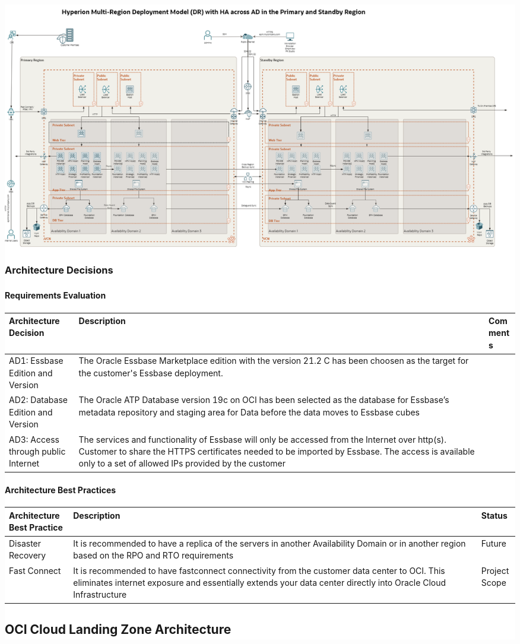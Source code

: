![Multi-AD Region High Availability Deployment Architecture](images/MultiRegion-HA-DR-Deployment.png)







### Architecture Decisions



#### Requirements Evaluation



| Architecture Decision               | Description                                                                                                                                                                                                                                                   | Comments |
|:------------------------------------|:--------------------------------------------------------------------------------------------------------------------------------------------------------------------------------------------------------------------------------------------------------------|:---------|
| AD1: Essbase Edition and Version    | The Oracle Essbase Marketplace edition with the version 21.2 C has been choosen as the target for the customer's Essbase deployment.                                                                                                                          |          |
| AD2: Database Edition and Version   | The Oracle ATP Database version 19c on OCI has been selected as the database for Essbase’s metadata repository and staging area for Data before the data moves to Essbase cubes                                                                               |          |
| AD3: Access through public Internet | The services and functionality of Essbase will only be accessed from the Internet over http(s). Customer to share the HTTPS certificates needed to be imported by Essbase. The access is available only to a set of allowed IPs provided by the customer |          |

#### Architecture Best Practices



| Architecture Best Practice | Description                                                                                                                                                                                                   | Status        |
|:---------------------------|:--------------------------------------------------------------------------------------------------------------------------------------------------------------------------------------------------------------|:--------------|
| Disaster Recovery          | It is recommended to have a replica of the servers in another Availability Domain or in another region based on the RPO and RTO requirements                                                                  | Future        |
| Fast Connect               | It is recommended to have fastconnect connectivity from the customer data center to OCI. This eliminates internet exposure and essentially extends your data center directly into Oracle Cloud Infrastructure | Project Scope |

## OCI Cloud Landing Zone Architecture
